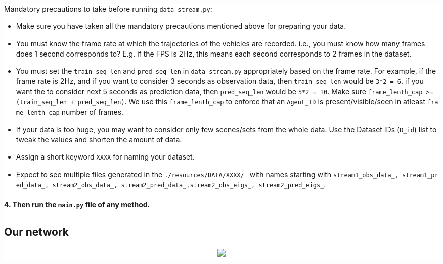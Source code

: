 Mandatory precautions to take before running `data_stream.py`:

- Make sure you have taken all the mandatory precautions mentioned above for preparing your data.

- You must know the frame rate at which the trajectories of the vehicles are recorded. i.e., you must know how many frames does 1 second corresponds to? E.g. if the FPS is 2Hz, this means each second corresponds to 2 frames in the dataset.

- You must set the `train_seq_len` and `pred_seq_len` in `data_stream.py` appropriately based on the frame rate. For example, if the frame rate is 2Hz, and if you want to consider 3 seconds as observation data, then `train_seq_len` would be `3*2 = 6`. if you want the to consider next 5 seconds as prediction data, then `pred_seq_len` would be `5*2 = 10`. Make sure `frame_lenth_cap >= (train_seq_len + pred_seq_len)`. We use this `frame_lenth_cap` to enforce that an `Agent_ID` is present/visible/seen in atleast `frame_lenth_cap` number of frames. 

- If your data is too huge, you may want to consider only few scenes/sets from the whole data. Use the Dataset IDs (`D_id`) list to tweak the values and shorten the amount of data.

- Assign a short keyword `XXXX` for naming your dataset.

- Expect to see multiple files generated in the `./resources/DATA/XXXX/ ` with names starting with `stream1_obs_data_, stream1_pred_data_, stream2_obs_data_, stream2_pred_data_,stream2_obs_eigs_, stream2_pred_eigs_`.

#### 4. Then run the `main.py` file of any method.



## Our network

<p align="center">
<img src="figures/network.png">
</p>



